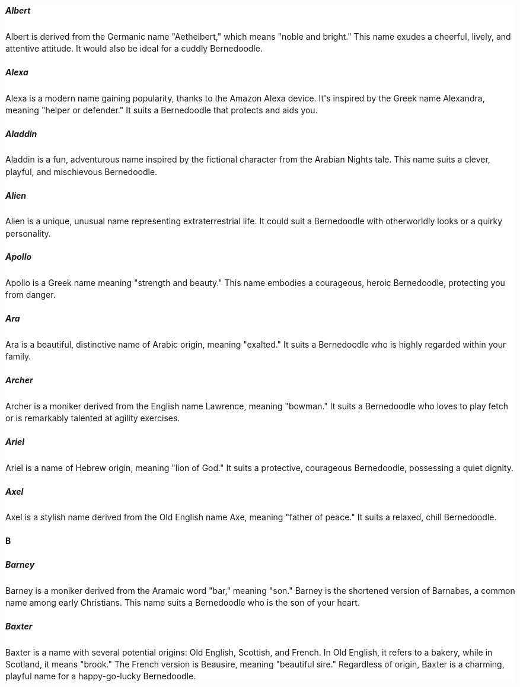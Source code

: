 ##### Albert

Albert is derived from the Germanic name "Aethelbert," which means "noble and bright." This name exudes a cheerful, lively, and attentive attitude. It would also be ideal for a cuddly Bernedoodle. 

##### Alexa

Alexa is a modern name gaining popularity, thanks to the Amazon Alexa device. It's inspired by the Greek name Alexandra, meaning "helper or defender." It suits a Bernedoodle that protects and aids you. 

##### Aladdin

Aladdin is a fun, adventurous name inspired by the fictional character from the Arabian Nights tale. This name suits a clever, playful, and mischievous Bernedoodle. 

##### Alien

Alien is a unique, unusual name representing extraterrestrial life. It could suit a Bernedoodle with otherworldly looks or a quirky personality. 

##### Apollo

Apollo is a Greek name meaning "strength and beauty." This name embodies a courageous, heroic Bernedoodle, protecting you from danger. 

##### Ara

Ara is a beautiful, distinctive name of Arabic origin, meaning "exalted." It suits a Bernedoodle who is highly regarded within your family. 

##### Archer

Archer is a moniker derived from the English name Lawrence, meaning "bowman." It suits a Bernedoodle who loves to play fetch or is remarkably talented at agility exercises. 

##### Ariel

Ariel is a name of Hebrew origin, meaning "lion of God." It suits a protective, courageous Bernedoodle, possessing a quiet dignity. 

##### Axel

Axel is a stylish name derived from the Old English name Axe, meaning "father of peace." It suits a relaxed, chill Bernedoodle. 

#### B 

##### Barney

Barney is a moniker derived from the Aramaic word "bar," meaning "son." Barney is the shortened version of Barnabas, a common name among early Christians. This name suits a Bernedoodle who is the son of your heart. 

##### Baxter

Baxter is a name with several potential origins: Old English, Scottish, and French. In Old English, it refers to a bakery, while in Scotland, it means "brook." The French version is Beausire, meaning "beautiful sire." Regardless of origin, Baxter is a charming, playful name for a happy-go-lucky Bernedoodle. 
